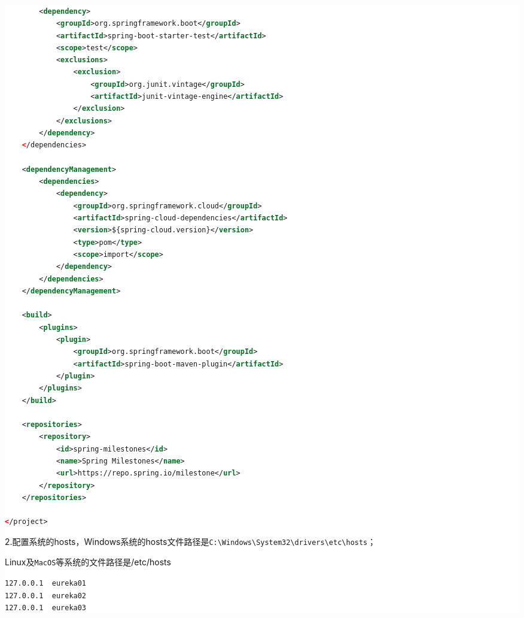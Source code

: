 ```xml
        <dependency>
            <groupId>org.springframework.boot</groupId>
            <artifactId>spring-boot-starter-test</artifactId>
            <scope>test</scope>
            <exclusions>
                <exclusion>
                    <groupId>org.junit.vintage</groupId>
                    <artifactId>junit-vintage-engine</artifactId>
                </exclusion>
            </exclusions>
        </dependency>
    </dependencies>

    <dependencyManagement>
        <dependencies>
            <dependency>
                <groupId>org.springframework.cloud</groupId>
                <artifactId>spring-cloud-dependencies</artifactId>
                <version>${spring-cloud.version}</version>
                <type>pom</type>
                <scope>import</scope>
            </dependency>
        </dependencies>
    </dependencyManagement>

    <build>
        <plugins>
            <plugin>
                <groupId>org.springframework.boot</groupId>
                <artifactId>spring-boot-maven-plugin</artifactId>
            </plugin>
        </plugins>
    </build>

    <repositories>
        <repository>
            <id>spring-milestones</id>
            <name>Spring Milestones</name>
            <url>https://repo.spring.io/milestone</url>
        </repository>
    </repositories>

</project>

```

2.配置系统的hosts，Windows系统的hosts文件路径是`C:\Windows\System32\drivers\etc\hosts`；

Linux及`MacOS`等系统的文件路径是/etc/hosts

```
127.0.0.1  eureka01
127.0.0.1  eureka02
127.0.0.1  eureka03
```
